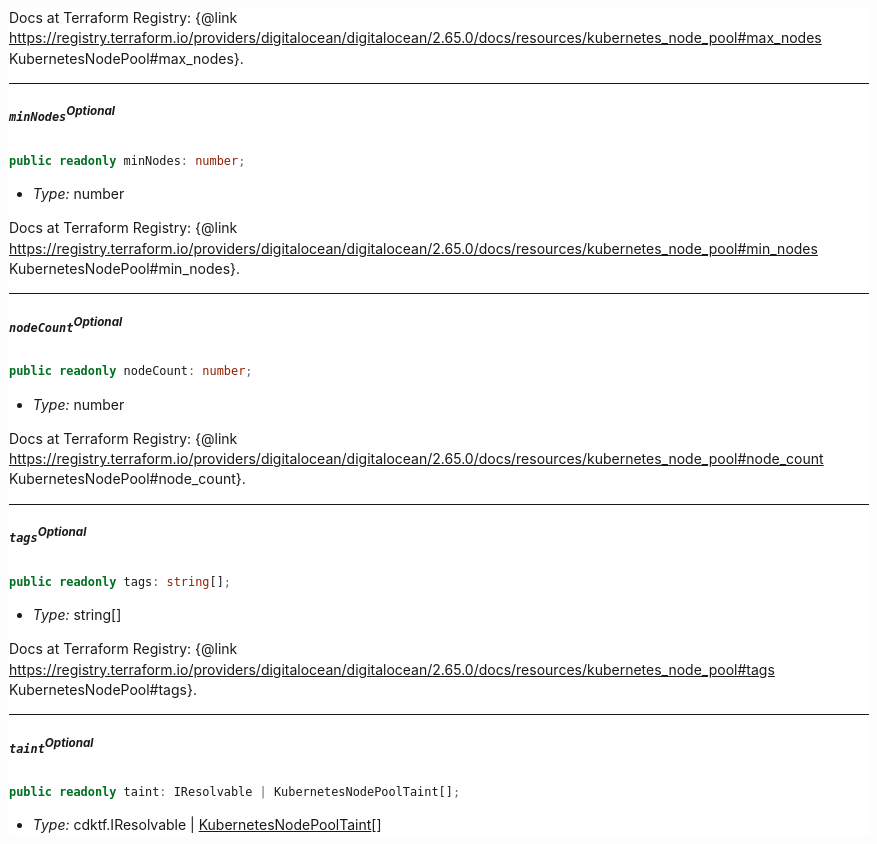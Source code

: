Docs at Terraform Registry: {@link https://registry.terraform.io/providers/digitalocean/digitalocean/2.65.0/docs/resources/kubernetes_node_pool#max_nodes KubernetesNodePool#max_nodes}.

---

##### `minNodes`<sup>Optional</sup> <a name="minNodes" id="@cdktf/provider-digitalocean.kubernetesNodePool.KubernetesNodePoolConfig.property.minNodes"></a>

```typescript
public readonly minNodes: number;
```

- *Type:* number

Docs at Terraform Registry: {@link https://registry.terraform.io/providers/digitalocean/digitalocean/2.65.0/docs/resources/kubernetes_node_pool#min_nodes KubernetesNodePool#min_nodes}.

---

##### `nodeCount`<sup>Optional</sup> <a name="nodeCount" id="@cdktf/provider-digitalocean.kubernetesNodePool.KubernetesNodePoolConfig.property.nodeCount"></a>

```typescript
public readonly nodeCount: number;
```

- *Type:* number

Docs at Terraform Registry: {@link https://registry.terraform.io/providers/digitalocean/digitalocean/2.65.0/docs/resources/kubernetes_node_pool#node_count KubernetesNodePool#node_count}.

---

##### `tags`<sup>Optional</sup> <a name="tags" id="@cdktf/provider-digitalocean.kubernetesNodePool.KubernetesNodePoolConfig.property.tags"></a>

```typescript
public readonly tags: string[];
```

- *Type:* string[]

Docs at Terraform Registry: {@link https://registry.terraform.io/providers/digitalocean/digitalocean/2.65.0/docs/resources/kubernetes_node_pool#tags KubernetesNodePool#tags}.

---

##### `taint`<sup>Optional</sup> <a name="taint" id="@cdktf/provider-digitalocean.kubernetesNodePool.KubernetesNodePoolConfig.property.taint"></a>

```typescript
public readonly taint: IResolvable | KubernetesNodePoolTaint[];
```

- *Type:* cdktf.IResolvable | <a href="#@cdktf/provider-digitalocean.kubernetesNodePool.KubernetesNodePoolTaint">KubernetesNodePoolTaint</a>[]
